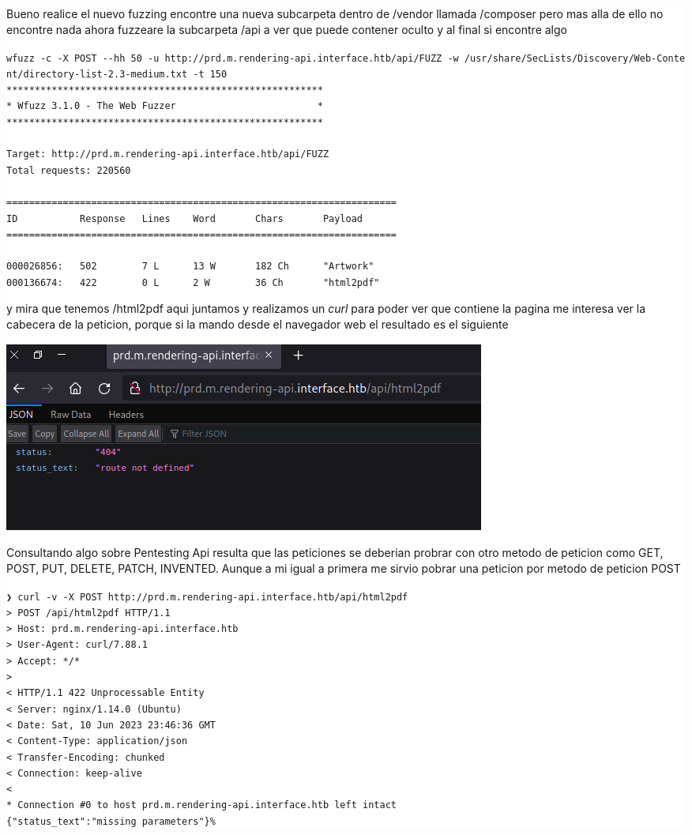 Bueno realice el nuevo fuzzing encontre una nueva subcarpeta dentro de /vendor llamada /composer pero mas alla de ello no encontre nada ahora fuzzeare la subcarpeta /api a ver que puede contener oculto y al final si encontre algo 

```
wfuzz -c -X POST --hh 50 -u http://prd.m.rendering-api.interface.htb/api/FUZZ -w /usr/share/SecLists/Discovery/Web-Content/directory-list-2.3-medium.txt -t 150
********************************************************
* Wfuzz 3.1.0 - The Web Fuzzer                         *
********************************************************

Target: http://prd.m.rendering-api.interface.htb/api/FUZZ
Total requests: 220560

=====================================================================
ID           Response   Lines    Word       Chars       Payload                                                                                                                  
=====================================================================

000026856:   502        7 L      13 W       182 Ch      "Artwork"                                                                                                                
000136674:   422        0 L      2 W        36 Ch       "html2pdf"                                                                                                               
```

y mira que tenemos  /html2pdf  aqui juntamos y realizamos un *curl* para poder ver que contiene la pagina me interesa ver la cabecera de la peticion, porque si la mando desde el navegador web el resultado es el siguiente


![](/assets/images/htb-interface/html2pdf-web.png)


Consultando algo sobre Pentesting Api resulta que las peticiones se deberian probrar con otro metodo de peticion como GET, POST, PUT, DELETE, PATCH, INVENTED. Aunque a mi igual a primera me sirvio pobrar una peticion por metodo de peticion POST

```
❯ curl -v -X POST http://prd.m.rendering-api.interface.htb/api/html2pdf
> POST /api/html2pdf HTTP/1.1
> Host: prd.m.rendering-api.interface.htb
> User-Agent: curl/7.88.1
> Accept: */*
> 
< HTTP/1.1 422 Unprocessable Entity
< Server: nginx/1.14.0 (Ubuntu)
< Date: Sat, 10 Jun 2023 23:46:36 GMT
< Content-Type: application/json
< Transfer-Encoding: chunked
< Connection: keep-alive
< 
* Connection #0 to host prd.m.rendering-api.interface.htb left intact
{"status_text":"missing parameters"}% 
```